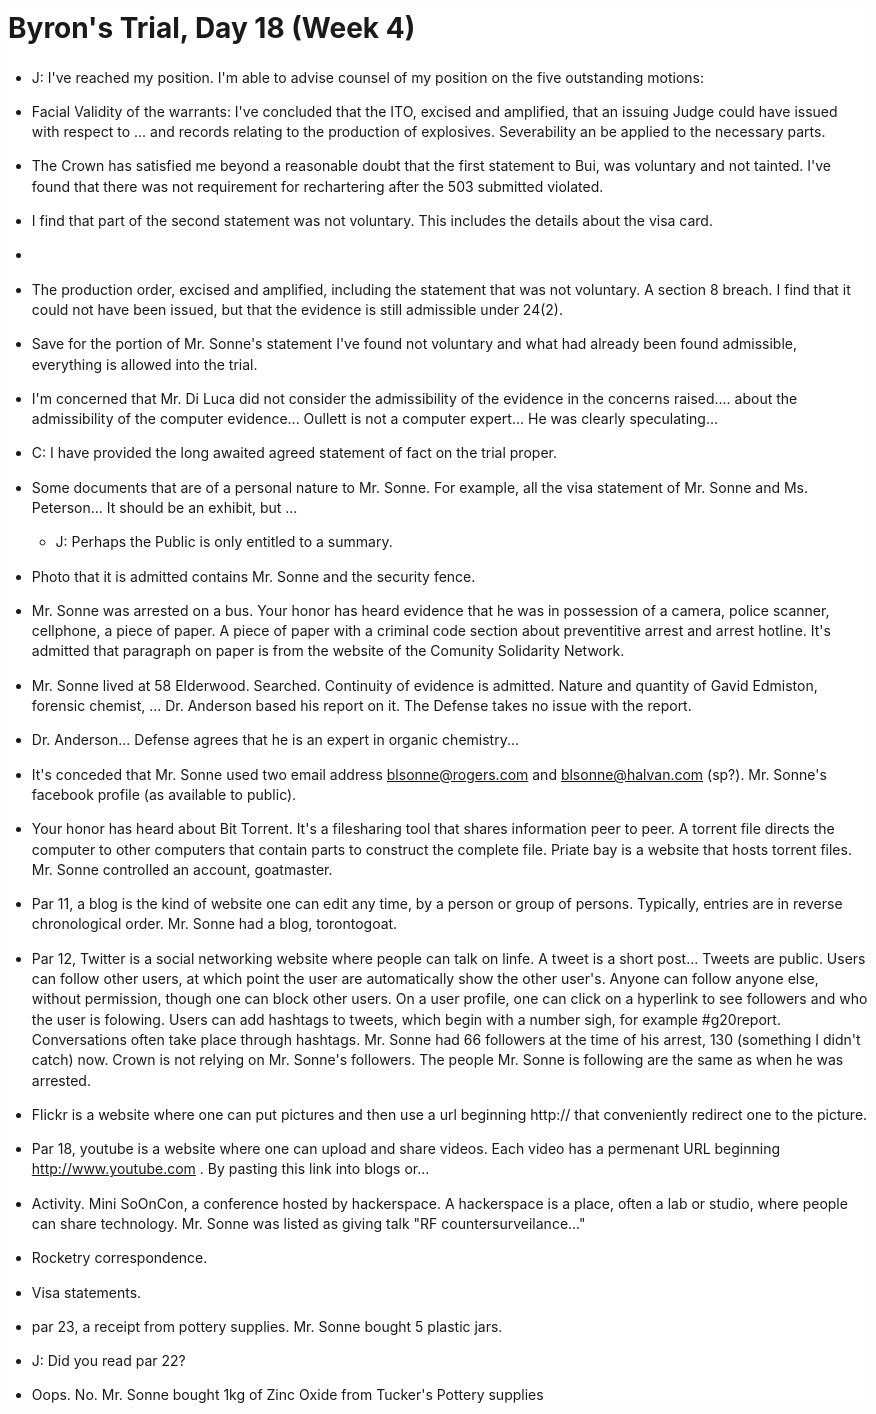 Byron's Trial, Day 18 (Week 4)
==============================

* J: I've reached my position. I'm able to advise counsel of my position on the five outstanding motions:
 * Facial Validity of the warrants: I've concluded that the ITO, excised and amplified, that an issuing Judge could have issued with respect to ... and records relating to the production of explosives. Severability an be applied to the necessary parts.
 * The Crown has satisfied me beyond a reasonable doubt that the first statement to Bui, was voluntary and not tainted. I've found that there was not requirement for rechartering after the 503 submitted violated.
 * I find that part of the second statement was not voluntary. This includes the details about the visa card.
 * 
 * The production order, excised and amplified, including the statement that was not voluntary. A section 8 breach. I find that it could not have been issued, but that the evidence is still admissible under 24(2).
 * Save for the portion of Mr. Sonne's statement I've found not voluntary and what had already been found admissible, everything is allowed into the trial.
 * I'm concerned that Mr. Di Luca did not consider the admissibility of the evidence in the concerns raised.... about the admissibility of the computer evidence... Oullett is not a computer expert... He was clearly speculating...

* C: I have provided the long awaited agreed statement of fact on the trial proper. 
* Some documents that are of a personal nature to Mr. Sonne. For example, all the visa statement of Mr. Sonne and Ms. Peterson... It should be an exhibit, but ...
  * J: Perhaps the Public is only entitled to a summary.
* Photo that it is admitted contains Mr. Sonne and the security fence.
* Mr. Sonne was arrested on a bus. Your honor has heard evidence that he was in possession of a camera, police scanner, cellphone, a piece of paper. A piece of paper with a criminal code section about preventitive arrest and arrest hotline. It's admitted that paragraph on paper is from the website of the Comunity Solidarity Network.
* Mr. Sonne lived at 58 Elderwood. Searched. Continuity of evidence is admitted. Nature and quantity of Gavid Edmiston, forensic chemist, ... Dr. Anderson based his report on it. The Defense takes no issue with the report.
* Dr. Anderson... Defense agrees that he is an expert in organic chemistry...
* It's conceded that Mr. Sonne used two email address blsonne@rogers.com and blsonne@halvan.com (sp?). Mr. Sonne's facebook profile (as available to public). 
* Your honor has heard about Bit Torrent. It's a filesharing tool that shares information peer to peer. A torrent file directs the computer to other computers that contain parts to construct the complete file. Priate bay is a website that hosts torrent files. Mr. Sonne controlled an account, goatmaster.
* Par 11, a blog is the kind of website one can edit any time, by a person or group of persons. Typically, entries are in reverse chronological order. Mr. Sonne had a blog, torontogoat.
* Par 12, Twitter is a social networking website where people can talk on linfe. A tweet is a short post... Tweets are public. Users can follow other users, at which point the user are automatically show the other user's. Anyone can follow anyone else, without permission, though one can block other users. On a user profile, one can click on a hyperlink to see followers and who the user is folowing. Users can add hashtags to tweets, which begin with a number sigh, for example #g20report. Conversations often take place through hashtags. Mr. Sonne had 66 followers at the time of his arrest, 130 (something I didn't catch) now. Crown is not relying on Mr. Sonne's followers. The people Mr. Sonne is following are the same as when he was arrested.
* Flickr is a website where one can put pictures and then use a url beginning http:// that conveniently redirect one to the picture. 
* Par 18, youtube is a website where one can upload and share videos. Each video has a permenant URL beginning http://www.youtube.com . By pasting this link into blogs or... 
* Activity. Mini SoOnCon, a conference hosted by hackerspace. A hackerspace is a place, often a lab or studio, where people can share technology. Mr. Sonne was listed as giving talk "RF countersurveilance..."
* Rocketry correspondence. 
* Visa statements.
* par 23, a receipt from pottery supplies. Mr. Sonne bought 5 plastic jars.
* J: Did you read par 22?
* Oops. No. Mr. Sonne bought 1kg of Zinc Oxide from Tucker's Pottery supplies